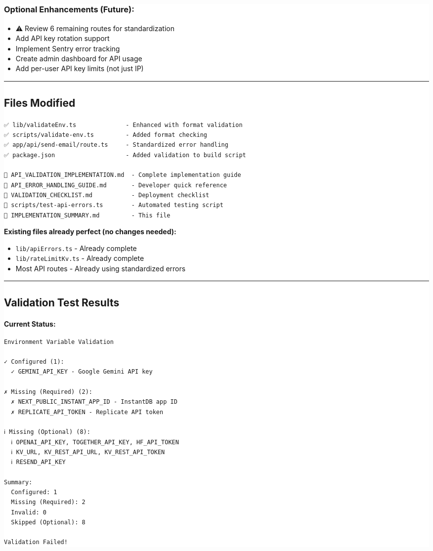 ### Optional Enhancements (Future):
- ⚠️ Review 6 remaining routes for standardization
- Add API key rotation support
- Implement Sentry error tracking
- Create admin dashboard for API usage
- Add per-user API key limits (not just IP)

---

## Files Modified

```
✅ lib/validateEnv.ts              - Enhanced with format validation
✅ scripts/validate-env.ts         - Added format checking
✅ app/api/send-email/route.ts     - Standardized error handling
✅ package.json                    - Added validation to build script

📄 API_VALIDATION_IMPLEMENTATION.md  - Complete implementation guide
📄 API_ERROR_HANDLING_GUIDE.md       - Developer quick reference
📄 VALIDATION_CHECKLIST.md           - Deployment checklist
📄 scripts/test-api-errors.ts        - Automated testing script
📄 IMPLEMENTATION_SUMMARY.md         - This file
```

**Existing files already perfect (no changes needed):**
- `lib/apiErrors.ts` - Already complete
- `lib/rateLimitKv.ts` - Already complete
- Most API routes - Already using standardized errors

---

## Validation Test Results

**Current Status:**
```
Environment Variable Validation

✓ Configured (1):
  ✓ GEMINI_API_KEY - Google Gemini API key

✗ Missing (Required) (2):
  ✗ NEXT_PUBLIC_INSTANT_APP_ID - InstantDB app ID
  ✗ REPLICATE_API_TOKEN - Replicate API token

ℹ Missing (Optional) (8):
  ℹ OPENAI_API_KEY, TOGETHER_API_KEY, HF_API_TOKEN
  ℹ KV_URL, KV_REST_API_URL, KV_REST_API_TOKEN
  ℹ RESEND_API_KEY

Summary:
  Configured: 1
  Missing (Required): 2
  Invalid: 0
  Skipped (Optional): 8

Validation Failed!
```
